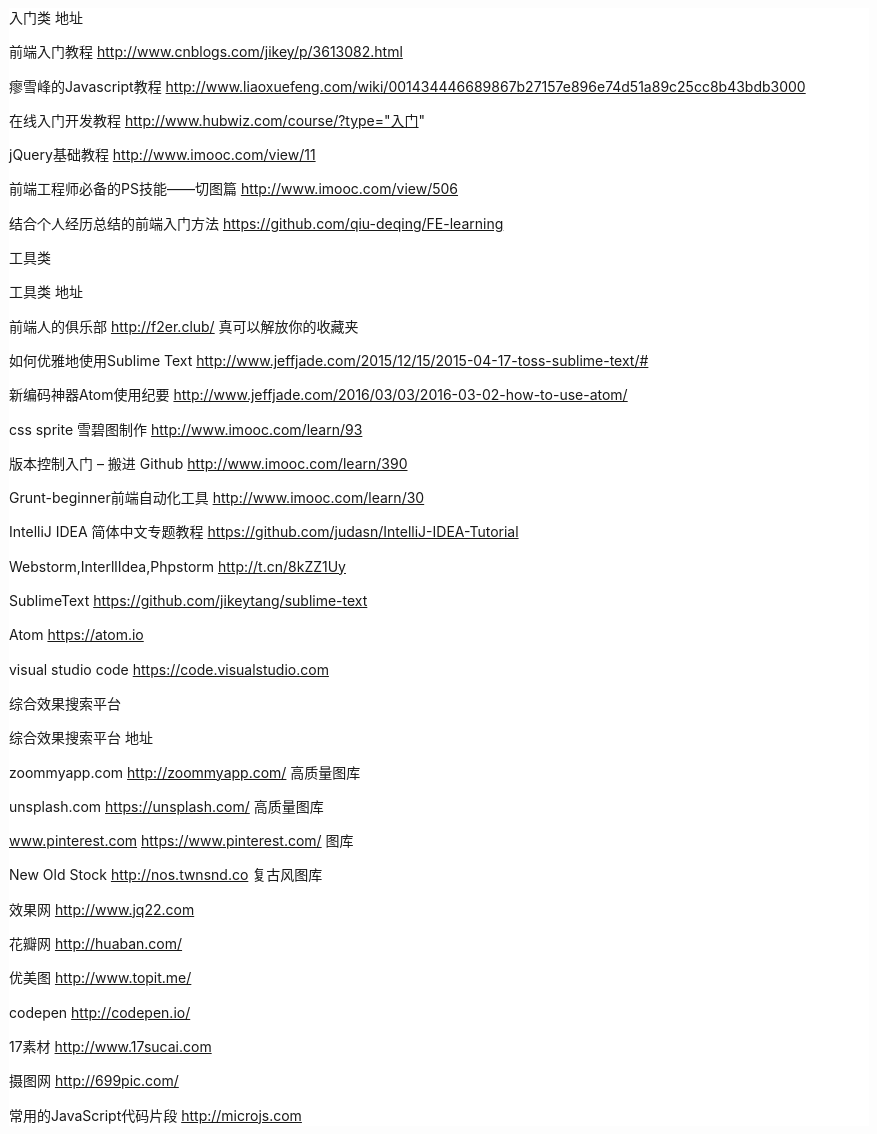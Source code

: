 入门类 地址

前端入门教程 http://www.cnblogs.com/jikey/p/3613082.html

瘳雪峰的Javascript教程 http://www.liaoxuefeng.com/wiki/001434446689867b27157e896e74d51a89c25cc8b43bdb3000

在线入门开发教程 http://www.hubwiz.com/course/?type="入门"

jQuery基础教程 http://www.imooc.com/view/11

前端工程师必备的PS技能——切图篇 http://www.imooc.com/view/506

结合个人经历总结的前端入门方法 https://github.com/qiu-deqing/FE-learning

工具类

工具类 地址

前端人的俱乐部 http://f2er.club/ 真可以解放你的收藏夹

如何优雅地使用Sublime Text http://www.jeffjade.com/2015/12/15/2015-04-17-toss-sublime-text/#

新编码神器Atom使用纪要 http://www.jeffjade.com/2016/03/03/2016-03-02-how-to-use-atom/

css sprite 雪碧图制作 http://www.imooc.com/learn/93

版本控制入门 – 搬进 Github http://www.imooc.com/learn/390

Grunt-beginner前端自动化工具 http://www.imooc.com/learn/30

IntelliJ IDEA 简体中文专题教程 https://github.com/judasn/IntelliJ-IDEA-Tutorial

Webstorm,InterllIdea,Phpstorm http://t.cn/8kZZ1Uy

SublimeText https://github.com/jikeytang/sublime-text

Atom https://atom.io

visual studio code https://code.visualstudio.com

综合效果搜索平台

综合效果搜索平台 地址

zoommyapp.com http://zoommyapp.com/ 高质量图库

unsplash.com https://unsplash.com/ 高质量图库

www.pinterest.com https://www.pinterest.com/ 图库

New Old Stock http://nos.twnsnd.co 复古风图库

效果网 http://www.jq22.com

花瓣网 http://huaban.com/

优美图 http://www.topit.me/

codepen http://codepen.io/

17素材 http://www.17sucai.com

摄图网 http://699pic.com/

常用的JavaScript代码片段 http://microjs.com
